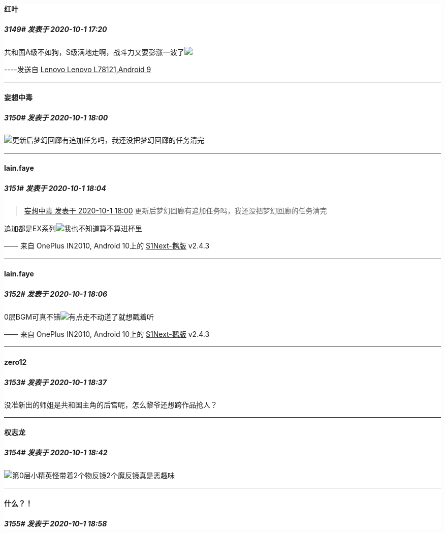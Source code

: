####  红叶  
##### 3149#       发表于 2020-10-1 17:20

共和国A级不如狗，S级满地走啊，战斗力又要彭涨一波了<img src="https://static.saraba1st.com/image/smiley/face2017/220.png" referrerpolicy="no-referrer">

----发送自 [Lenovo Lenovo L78121,Android 9](http://stage1.5j4m.com/?1.36)

*****

####  妄想中毒  
##### 3150#       发表于 2020-10-1 18:00

<img src="https://static.saraba1st.com/image/smiley/face2017/068.png" referrerpolicy="no-referrer">更新后梦幻回廊有追加任务吗，我还没把梦幻回廊的任务清完


*****

####  lain.faye  
##### 3151#       发表于 2020-10-1 18:04

<blockquote><a href="httphttps://bbs.saraba1st.com/2b/forum.php?mod=redirect&amp;goto=findpost&amp;pid=48921205&amp;ptid=1903775" target="_blank">妄想中毒 发表于 2020-10-1 18:00</a>
更新后梦幻回廊有追加任务吗，我还没把梦幻回廊的任务清完</blockquote>
追加都是EX系列<img src="https://static.saraba1st.com/image/smiley/face2017/047.png" referrerpolicy="no-referrer">我也不知道算不算进杯里

—— 来自 OnePlus IN2010, Android 10上的 [S1Next-鹅版](https://github.com/ykrank/S1-Next/releases) v2.4.3

*****

####  lain.faye  
##### 3152#       发表于 2020-10-1 18:06

0层BGM可真不错<img src="https://static.saraba1st.com/image/smiley/face2017/075.png" referrerpolicy="no-referrer">有点走不动道了就想戳着听

—— 来自 OnePlus IN2010, Android 10上的 [S1Next-鹅版](https://github.com/ykrank/S1-Next/releases) v2.4.3

*****

####  zero12  
##### 3153#       发表于 2020-10-1 18:37

没准新出的师姐是共和国主角的后宫呢，怎么黎爷还想跨作品抢人？

*****

####  权志龙  
##### 3154#       发表于 2020-10-1 18:42

<img src="https://static.saraba1st.com/image/smiley/face2017/037.png" referrerpolicy="no-referrer">第0层小精英怪带着2个物反镜2个魔反镜真是恶趣味

*****

####  什么？！  
##### 3155#       发表于 2020-10-1 18:58
